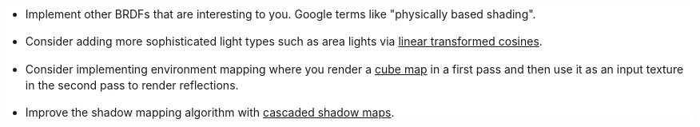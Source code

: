 * Implement other BRDFs that are interesting to you.  Google terms like "physically based shading".

* Consider adding more sophisticated light types such as area lights via [linear transformed cosines](https://eheitzresearch.wordpress.com/415-2/).

* Consider implementing environment mapping where you render a [cube map](https://learnopengl.com/Advanced-OpenGL/Cubemaps) in a first pass and then use it as an input texture in the second pass to render reflections.

* Improve the shadow mapping algorithm with [cascaded shadow maps](https://developer.download.nvidia.com/SDK/10.5/opengl/src/cascaded_shadow_maps/doc/cascaded_shadow_maps.pdf).
